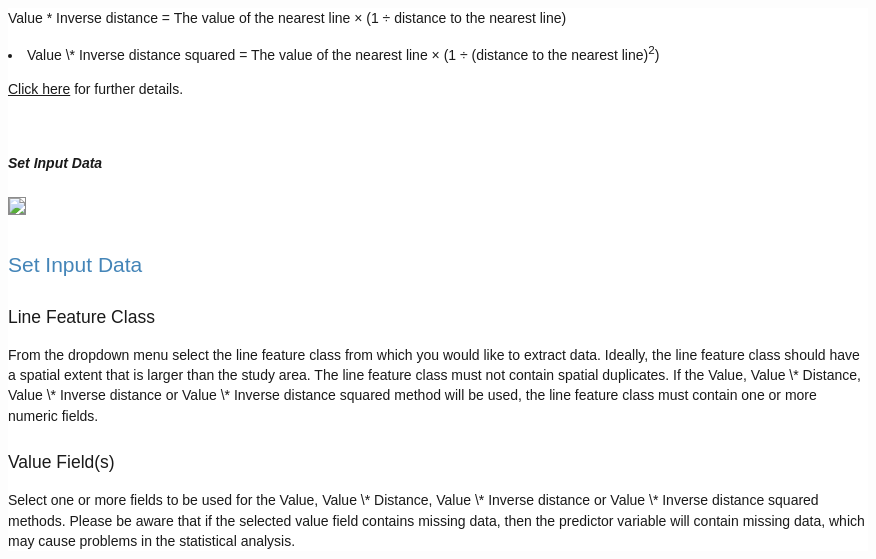 Value \* Inverse distance = The value of the nearest line × (1 ÷
distance to the nearest line)
</li>
<li>
Value \* Inverse distance squared = The value of the nearest line × (1 ÷
(distance to the nearest line)<sup>2</sup>)
</li>
</ul>
</p>
<p>
<a href="p3_TypeOfPredictor.html#pE">Click here</a> for further details.
</p>
</body>
</html>


<br>

##### Set Input Data

<img src="Images\p3E_SetInput.jpg" style="border:1px; border-style:solid; border-color:#8c8c8c;" />


<html>
<head>
<title>
XLUR Wizard
</title>
</head>
<body style="font-family:&#39;Arial&#39;">
<h1 style="color:#4485b8; font-size:150%;font-weight:normal;">
Set Input Data
</h1>
<h2 style="font-size:125%;font-weight:normal;">
Line Feature Class
</h2>
<p>
From the dropdown menu select the line feature class from which you
would like to extract data. Ideally, the line feature class should have
a spatial extent that is larger than the study area. The line feature
class must not contain spatial duplicates. If the Value, Value \*
Distance, Value \* Inverse distance or Value \* Inverse distance squared
method will be used, the line feature class must contain one or more
numeric fields.
</p>
<h2 style="font-size:125%;font-weight:normal;">
Value Field(s)
</h2>
<p>
Select one or more fields to be used for the Value, Value \* Distance,
Value \* Inverse distance or Value \* Inverse distance squared methods.
Please be aware that if the selected value field contains missing data,
then the predictor variable will contain missing data, which may cause
problems in the statistical analysis.
</p>
</body>
</html>
